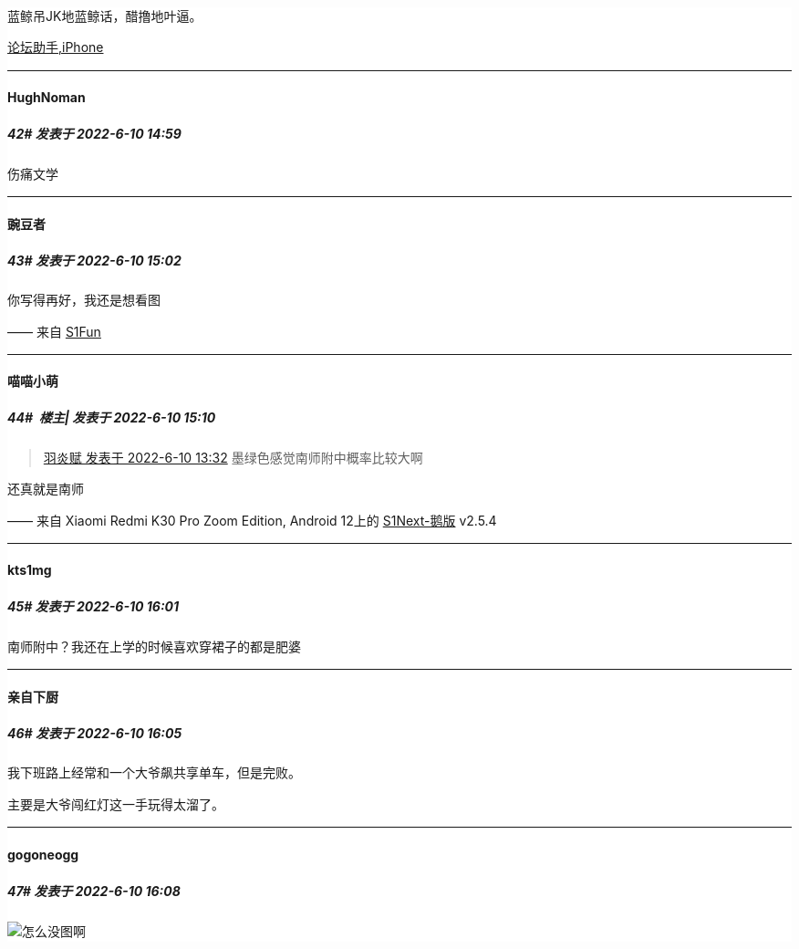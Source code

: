 蓝鲸吊JK地蓝鲸话，醋撸地叶逼。

[论坛助手,iPhone](https://bbs.saraba1st.com/2b/forum.php?mod=viewthread&amp;tid=2029836)

*****

####  HughNoman  
##### 42#       发表于 2022-6-10 14:59

伤痛文学

*****

####  豌豆者  
##### 43#       发表于 2022-6-10 15:02

你写得再好，我还是想看图

—— 来自 [S1Fun](https://s1fun.koalcat.com)

*****

####  喵喵小萌  
##### 44#         楼主| 发表于 2022-6-10 15:10

<blockquote><a href="httphttps://bbs.saraba1st.com/2b/forum.php?mod=redirect&amp;goto=findpost&amp;pid=56205845&amp;ptid=2074760" target="_blank">羽炎赋 发表于 2022-6-10 13:32</a>
墨绿色感觉南师附中概率比较大啊</blockquote>
还真就是南师

—— 来自 Xiaomi Redmi K30 Pro Zoom Edition, Android 12上的 [S1Next-鹅版](https://github.com/ykrank/S1-Next/releases) v2.5.4

*****

####  kts1mg  
##### 45#       发表于 2022-6-10 16:01

南师附中？我还在上学的时候喜欢穿裙子的都是肥婆

*****

####  亲自下厨  
##### 46#       发表于 2022-6-10 16:05

我下班路上经常和一个大爷飙共享单车，但是完败。

主要是大爷闯红灯这一手玩得太溜了。

*****

####  gogoneogg  
##### 47#       发表于 2022-6-10 16:08

<img src="https://static.saraba1st.com/image/smiley/face2017/001.png" referrerpolicy="no-referrer">怎么没图啊
